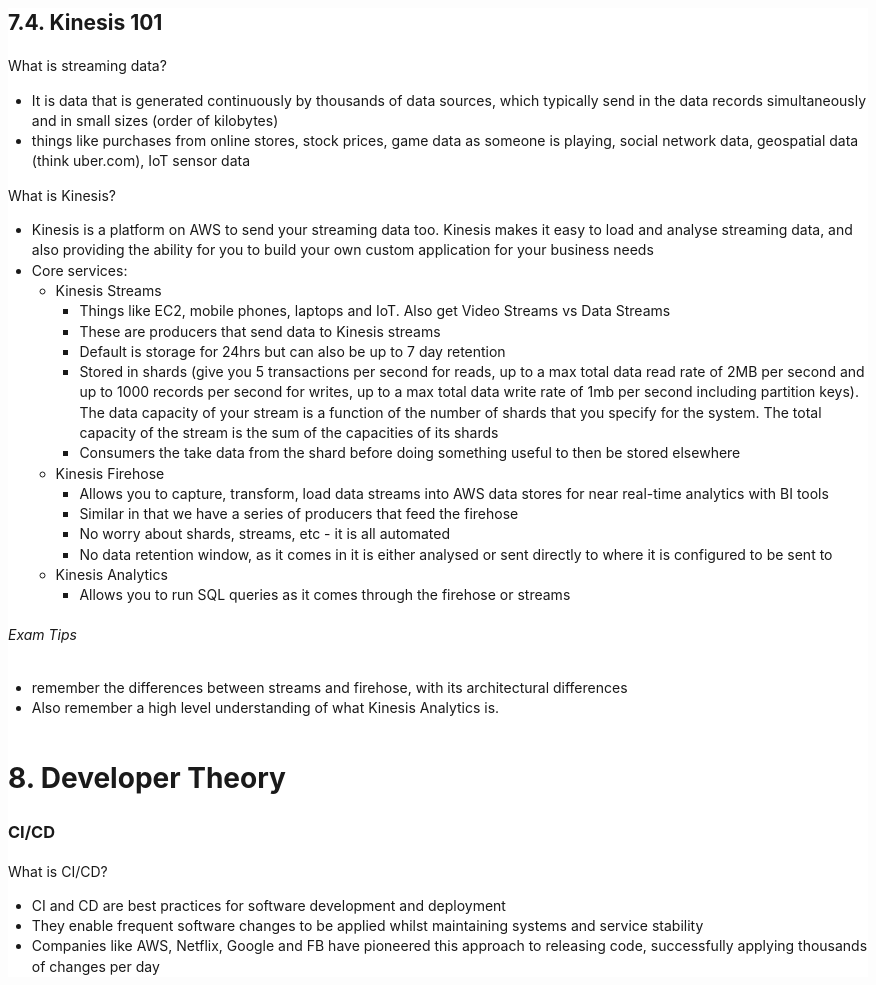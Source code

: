 

## 7.4. Kinesis 101

What is streaming data?

* It is data that is generated continuously by thousands of data sources, which typically send in the data records simultaneously and in small sizes (order of kilobytes)
* things like purchases from online stores, stock prices, game data as someone is playing, social network data, geospatial data (think uber.com), IoT sensor data



What is Kinesis?

* Kinesis is a platform on AWS to send your streaming data too. Kinesis makes it easy to load and analyse streaming data, and also providing the ability for you to build your own custom application for your business needs
* Core services:
  * Kinesis Streams
    * Things like EC2, mobile phones, laptops and IoT. Also get Video Streams vs Data Streams 
    * These are producers that send data to Kinesis streams 
    * Default is storage for 24hrs but can also be up to 7 day retention
    * Stored in shards (give you 5 transactions per second for reads, up to a max total data read rate of 2MB per second and up to 1000 records per second for writes, up to a max total data write rate of 1mb per second including partition keys). The data capacity of your stream is a function of the number of shards that you specify for the system. The total capacity of the stream is the sum of the capacities of its shards
    * Consumers the take data from the shard before doing something useful to then be stored elsewhere
  * Kinesis Firehose
    * Allows you to capture, transform, load data streams into AWS data stores for near real-time analytics with BI tools
    * Similar in that we have a series of producers that feed the firehose
    * No worry about shards, streams, etc - it is all automated
    * No data retention window, as it comes in it is either analysed or sent directly to where it is configured to be sent to
  * Kinesis Analytics
    * Allows you to run SQL queries as it comes through the firehose or streams 

###### Exam Tips

* remember the differences between streams and firehose, with its architectural differences
* Also remember a high level understanding of what Kinesis Analytics is.





# 8. Developer Theory

### CI/CD

What is CI/CD?

* CI and CD are best practices for software development and deployment
* They enable frequent software changes to be applied whilst maintaining systems and service stability
* Companies like AWS, Netflix, Google and FB have pioneered this approach to releasing code, successfully applying thousands of changes per day

